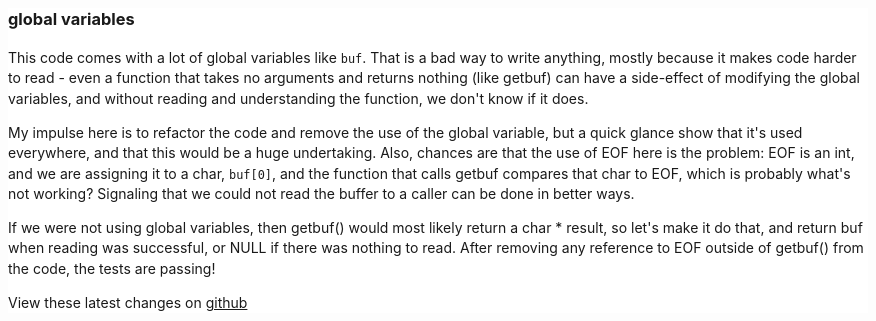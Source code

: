 ### global variables

This code comes with a lot of global variables like `buf`. That is a bad way to write anything, mostly because it makes code harder to read - even a function that takes no arguments and returns nothing (like getbuf) can have a side-effect of modifying the global variables, and without reading and understanding the function, we don't know if it does.

My impulse here is to refactor the code and remove the use of the global variable, but a quick glance show that it's used everywhere, and that this would be a huge undertaking. Also, chances are that the use of EOF here is the problem: EOF is an int, and we are assigning it to a char, `buf[0]`, and the function that calls getbuf compares that char to EOF, which is probably what's not working? Signaling that we could not read the buffer to a caller can be done in better ways.

If we were not using global variables, then getbuf() would most likely return a char \* result, so let's make it do that, and return buf when reading was successful, or NULL if there was nothing to read. After removing any reference to EOF outside of getbuf() from the code, the tests are passing!

View these latest changes on [github](https://github.com/badgerman/atlantis1/commit/3dc62f74d4491613be9647f7caf00c93da739f16)


[dm_docs]: http://www.digitalmars.com/rtl/rtl.html "Digital Mars RTL documentation"
[wp_dottedi]: https://en.wikipedia.org/wiki/Dotted_and_dotless_I "Wikipedia on dotted vs. dotless I"
